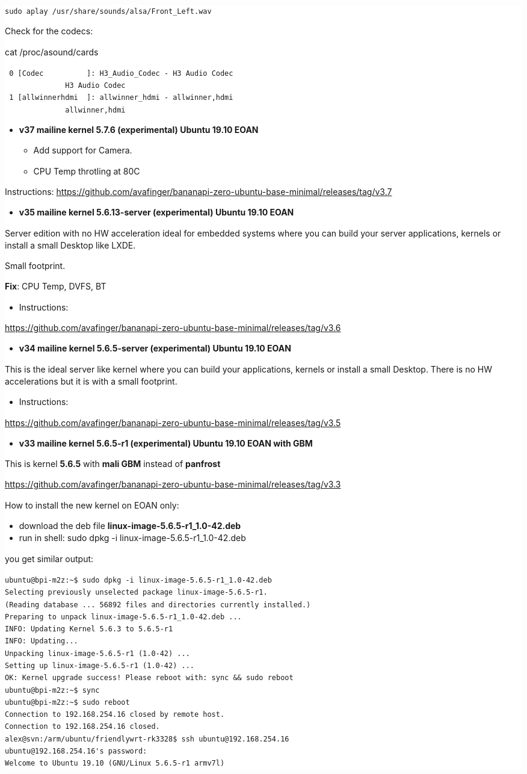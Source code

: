 	sudo aplay /usr/share/sounds/alsa/Front_Left.wav


Check for the codecs:

  cat /proc/asound/cards

	 0 [Codec          ]: H3_Audio_Codec - H3 Audio Codec
			      H3 Audio Codec
	 1 [allwinnerhdmi  ]: allwinner_hdmi - allwinner,hdmi
			      allwinner,hdmi

* **v37 mailine kernel 5.7.6 (experimental) Ubuntu 19.10 EOAN**

	* Add support for Camera.

	* CPU Temp throtling at 80C


Instructions:
https://github.com/avafinger/bananapi-zero-ubuntu-base-minimal/releases/tag/v3.7

* **v35 mailine kernel 5.6.13-server (experimental) Ubuntu 19.10 EOAN**

Server edition with no HW acceleration ideal for embedded systems where you can build your server applications, kernels or install a small Desktop like LXDE.

Small footprint.

**Fix**: CPU Temp, DVFS, BT

* Instructions:

https://github.com/avafinger/bananapi-zero-ubuntu-base-minimal/releases/tag/v3.6



* **v34 mailine kernel 5.6.5-server (experimental) Ubuntu 19.10 EOAN**

This is the ideal server like kernel where you can build your applications, kernels or install a small Desktop.
There is no HW accelerations but it is with a small footprint.

* Instructions:

https://github.com/avafinger/bananapi-zero-ubuntu-base-minimal/releases/tag/v3.5

* **v33 mailine kernel 5.6.5-r1 (experimental) Ubuntu 19.10 EOAN with GBM**

This is kernel **5.6.5** with **mali GBM** instead of **panfrost**

https://github.com/avafinger/bananapi-zero-ubuntu-base-minimal/releases/tag/v3.3

How to install the new kernel on EOAN only:

* download the deb file **linux-image-5.6.5-r1_1.0-42.deb**
* run in shell: sudo dpkg -i linux-image-5.6.5-r1_1.0-42.deb 

you get similar output:

	ubuntu@bpi-m2z:~$ sudo dpkg -i linux-image-5.6.5-r1_1.0-42.deb 
	Selecting previously unselected package linux-image-5.6.5-r1.
	(Reading database ... 56892 files and directories currently installed.)
	Preparing to unpack linux-image-5.6.5-r1_1.0-42.deb ...
	INFO: Updating Kernel 5.6.3 to 5.6.5-r1
	INFO: Updating...
	Unpacking linux-image-5.6.5-r1 (1.0-42) ...
	Setting up linux-image-5.6.5-r1 (1.0-42) ...
	OK: Kernel upgrade success! Please reboot with: sync && sudo reboot
	ubuntu@bpi-m2z:~$ sync
	ubuntu@bpi-m2z:~$ sudo reboot
	Connection to 192.168.254.16 closed by remote host.
	Connection to 192.168.254.16 closed.
	alex@svn:/arm/ubuntu/friendlywrt-rk3328$ ssh ubuntu@192.168.254.16
	ubuntu@192.168.254.16's password: 
	Welcome to Ubuntu 19.10 (GNU/Linux 5.6.5-r1 armv7l)
